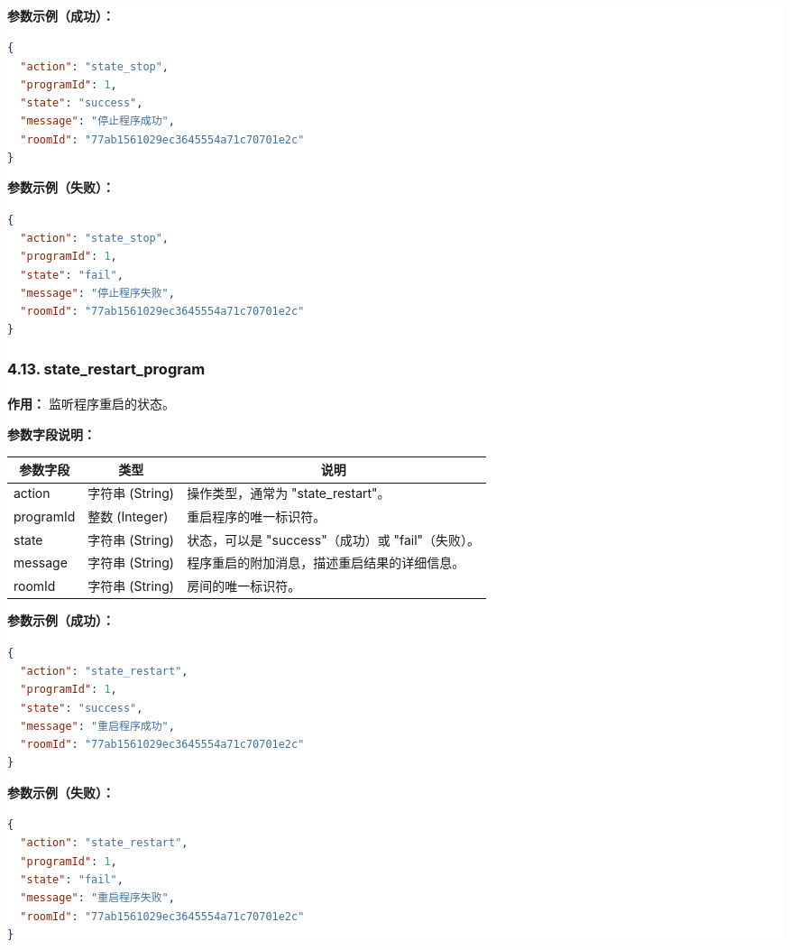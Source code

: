 **参数示例（成功）：**
```json
{
  "action": "state_stop",
  "programId": 1,
  "state": "success",
  "message": "停止程序成功",
  "roomId": "77ab1561029ec3645554a71c70701e2c"
}
```

**参数示例（失败）：**
```json
{
  "action": "state_stop",
  "programId": 1,
  "state": "fail",
  "message": "停止程序失败",
  "roomId": "77ab1561029ec3645554a71c70701e2c"
}
```

### 4.13. state_restart_program

**作用：** 监听程序重启的状态。

**参数字段说明：**

| 参数字段   | 类型           | 说明                                        |
|------------|----------------|---------------------------------------------|
| action     | 字符串 (String) | 操作类型，通常为 "state_restart"。           |
| programId  | 整数 (Integer)  | 重启程序的唯一标识符。                       |
| state      | 字符串 (String) | 状态，可以是 "success"（成功）或 "fail"（失败）。|
| message    | 字符串 (String) | 程序重启的附加消息，描述重启结果的详细信息。   |
| roomId     | 字符串 (String) | 房间的唯一标识符。                           |

**参数示例（成功）：**
```json
{
  "action": "state_restart",
  "programId": 1,
  "state": "success",
  "message": "重启程序成功",
  "roomId": "77ab1561029ec3645554a71c70701e2c"
}
```

**参数示例（失败）：**
```json
{
  "action": "state_restart",
  "programId": 1,
  "state": "fail",
  "message": "重启程序失败",
  "roomId": "77ab1561029ec3645554a71c70701e2c"
}
```
